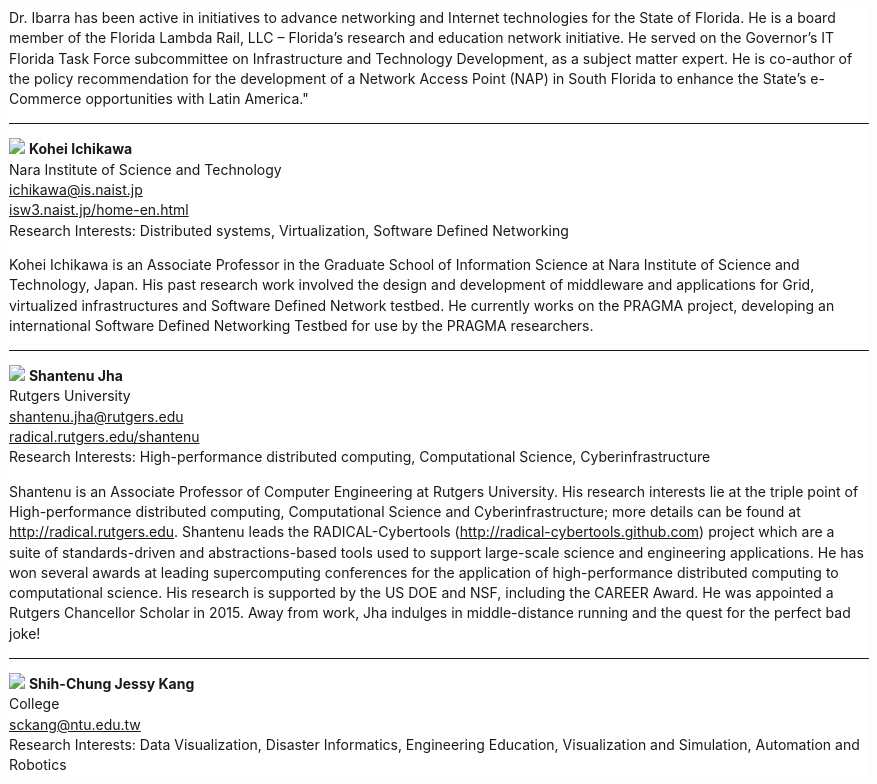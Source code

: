 Dr. Ibarra has been active in initiatives to advance networking and Internet technologies for the State of Florida. He is a board member of the Florida Lambda Rail, LLC – Florida’s research and education network initiative. He served on the Governor’s IT Florida Task Force subcommittee on Infrastructure and Technology Development, as a subject matter expert. He is co-author of the policy recommendation for the development of a Network Access Point (NAP) in South Florida to enhance the State’s e-Commerce opportunities with Latin America."

<hr class="clear-both" />

<img src="/img/members/koheiichikawa.jpg" class="member-image">
<span class="member-heading">
<strong>Kohei Ichikawa</strong><br>
Nara Institute of Science and Technology<br>
<a href="mailto:ichikawa@is.naist.jp">ichikawa@is.naist.jp</a><br>
<a href="http://isw3.naist.jp/home-en.html">isw3.naist.jp/home-en.html</a><br>
Research Interests:</span> Distributed systems, Virtualization, Software Defined Networking

Kohei Ichikawa is an Associate Professor in the Graduate School of Information Science at Nara Institute of Science and Technology, Japan. His past research work involved the design and development of middleware and applications for Grid, virtualized infrastructures and Software Defined Network testbed. He currently works on the PRAGMA project, developing an international Software Defined Networking Testbed for use by the PRAGMA researchers.

<hr class="clear-both" />

<img src="/img/members/shantenujha.jpg" class="member-image">
<span class="member-heading">
<strong>Shantenu Jha</strong><br>
Rutgers University<br>
<a href="mailto:shantenu.jha@rutgers.edu">shantenu.jha@rutgers.edu</a><br>
<a href="http://radical.rutgers.edu/shantenu">radical.rutgers.edu/shantenu</a><br>
Research Interests:</span> High-performance distributed computing, Computational Science, Cyberinfrastructure

Shantenu is an Associate Professor of Computer Engineering at Rutgers
University. His research interests lie at the triple point of High-performance distributed computing, Computational Science and Cyberinfrastructure; more details can be found at http://radical.rutgers.edu. Shantenu leads the RADICAL-Cybertools (http://radical-cybertools.github.com) project which are a suite of
standards-driven and abstractions-based tools used to support
large-scale science and engineering applications. He has won several awards at leading supercomputing conferences for the application of high-performance distributed computing to computational science. His research is supported by the US DOE and NSF, including the CAREER Award. He was appointed a Rutgers Chancellor Scholar in 2015. Away from work, Jha indulges in middle-distance running and the quest for the perfect bad joke!

<hr class="clear-both" />

<img src="/img/members/shihchungjessykang.jpg" class="member-image">
<span class="member-heading">
<strong>Shih-Chung Jessy Kang</strong><br>
College<br>
<a href="mailto:sckang@ntu.edu.tw">sckang@ntu.edu.tw</a><br>
Research Interests:</span> Data Visualization, Disaster Informatics, Engineering Education, Visualization and Simulation, Automation and Robotics

